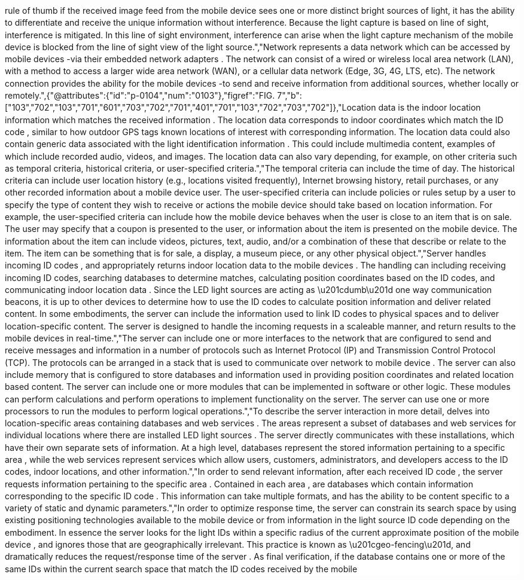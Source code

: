 rule of thumb if the received image feed from the mobile device sees one or more distinct bright sources of light, it has the ability to differentiate and receive the unique information without interference. Because the light capture is based on line of sight, interference is mitigated. In this line of sight environment, interference can arise when the light capture mechanism of the mobile device is blocked from the line of sight view of the light source.","Network  represents a data network which can be accessed by mobile devices -via their embedded network adapters . The network can consist of a wired or wireless local area network (LAN), with a method to access a larger wide area network (WAN), or a cellular data network (Edge, 3G, 4G, LTS, etc). The network connection provides the ability for the mobile devices -to send and receive information from additional sources, whether locally or remotely.",{"@attributes":{"id":"p-0104","num":"0103"},"figref":"FIG. 7","b":["103","702","103","701","601","703","702","701","401","701","103","702","703","702"]},"Location data  is the indoor location information which matches the received information . The location data  corresponds to indoor coordinates which match the ID code , similar to how outdoor GPS tags known locations of interest with corresponding information. The location data  could also contain generic data associated with the light identification information . This could include multimedia content, examples of which include recorded audio, videos, and images. The location data  can also vary depending, for example, on other criteria such as temporal criteria, historical criteria, or user-specified criteria.","The temporal criteria can include the time of day. The historical criteria can include user location history (e.g., locations visited frequently), Internet browsing history, retail purchases, or any other recorded information about a mobile device user. The user-specified criteria can include policies or rules setup by a user to specify the type of content they wish to receive or actions the mobile device should take based on location information. For example, the user-specified criteria can include how the mobile device behaves when the user is close to an item that is on sale. The user may specify that a coupon is presented to the user, or information about the item is presented on the mobile device. The information about the item can include videos, pictures, text, audio, and\/or a combination of these that describe or relate to the item. The item can be something that is for sale, a display, a museum piece, or any other physical object.","Server  handles incoming ID codes , and appropriately returns indoor location data  to the mobile devices . The handling can including receiving incoming ID codes, searching databases to determine matches, calculating position coordinates based on the ID codes, and communicating indoor location data . Since the LED light sources  are acting as \u201cdumb\u201d one way communication beacons, it is up to other devices to determine how to use the ID codes to calculate position information and deliver related content. In some embodiments, the server  can include the information used to link ID codes  to physical spaces and to deliver location-specific content. The server is designed to handle the incoming requests in a scaleable manner, and return results to the mobile devices in real-time.","The server can include one or more interfaces to the network that are configured to send and receive messages and information in a number of protocols such as Internet Protocol (IP) and Transmission Control Protocol (TCP). The protocols can be arranged in a stack that is used to communicate over network  to mobile device . The server can also include memory that is configured to store databases and information used in providing position coordinates and related location based content. The server can include one or more modules that can be implemented in software or other logic. These modules can perform calculations and perform operations to implement functionality on the server. The server can use one or more processors to run the modules to perform logical operations.","To describe the server interaction in more detail,  delves into location-specific areas  containing databases  and web services . The areas  represent a subset of databases  and web services  for individual locations where there are installed LED light sources . The server  directly communicates with these installations, which have their own separate sets of information. At a high level, databases  represent the stored information pertaining to a specific area , while the web services  represent services which allow users, customers, administrators, and developers access to the ID codes, indoor locations, and other information.","In order to send relevant information, after each received ID code , the server  requests information pertaining to the specific area . Contained in each area , are databases which contain information corresponding to the specific ID code . This information can take multiple formats, and has the ability to be content specific to a variety of static and dynamic parameters.","In order to optimize response time, the server  can constrain its search space by using existing positioning technologies available to the mobile device  or from information in the light source ID code depending on the embodiment. In essence the server looks for the light IDs  within a specific radius of the current approximate position of the mobile device , and ignores those that are geographically irrelevant. This practice is known as \u201cgeo-fencing\u201d, and dramatically reduces the request\/response time of the server . As final verification, if the database  contains one or more of the same IDs within the current search space that match the ID codes received by the mobile